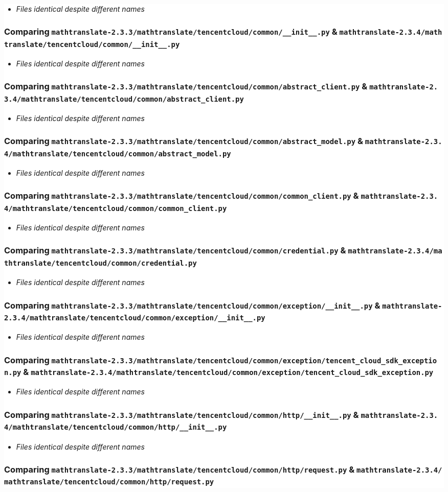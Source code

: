  * *Files identical despite different names*

### Comparing `mathtranslate-2.3.3/mathtranslate/tencentcloud/common/__init__.py` & `mathtranslate-2.3.4/mathtranslate/tencentcloud/common/__init__.py`

 * *Files identical despite different names*

### Comparing `mathtranslate-2.3.3/mathtranslate/tencentcloud/common/abstract_client.py` & `mathtranslate-2.3.4/mathtranslate/tencentcloud/common/abstract_client.py`

 * *Files identical despite different names*

### Comparing `mathtranslate-2.3.3/mathtranslate/tencentcloud/common/abstract_model.py` & `mathtranslate-2.3.4/mathtranslate/tencentcloud/common/abstract_model.py`

 * *Files identical despite different names*

### Comparing `mathtranslate-2.3.3/mathtranslate/tencentcloud/common/common_client.py` & `mathtranslate-2.3.4/mathtranslate/tencentcloud/common/common_client.py`

 * *Files identical despite different names*

### Comparing `mathtranslate-2.3.3/mathtranslate/tencentcloud/common/credential.py` & `mathtranslate-2.3.4/mathtranslate/tencentcloud/common/credential.py`

 * *Files identical despite different names*

### Comparing `mathtranslate-2.3.3/mathtranslate/tencentcloud/common/exception/__init__.py` & `mathtranslate-2.3.4/mathtranslate/tencentcloud/common/exception/__init__.py`

 * *Files identical despite different names*

### Comparing `mathtranslate-2.3.3/mathtranslate/tencentcloud/common/exception/tencent_cloud_sdk_exception.py` & `mathtranslate-2.3.4/mathtranslate/tencentcloud/common/exception/tencent_cloud_sdk_exception.py`

 * *Files identical despite different names*

### Comparing `mathtranslate-2.3.3/mathtranslate/tencentcloud/common/http/__init__.py` & `mathtranslate-2.3.4/mathtranslate/tencentcloud/common/http/__init__.py`

 * *Files identical despite different names*

### Comparing `mathtranslate-2.3.3/mathtranslate/tencentcloud/common/http/request.py` & `mathtranslate-2.3.4/mathtranslate/tencentcloud/common/http/request.py`
